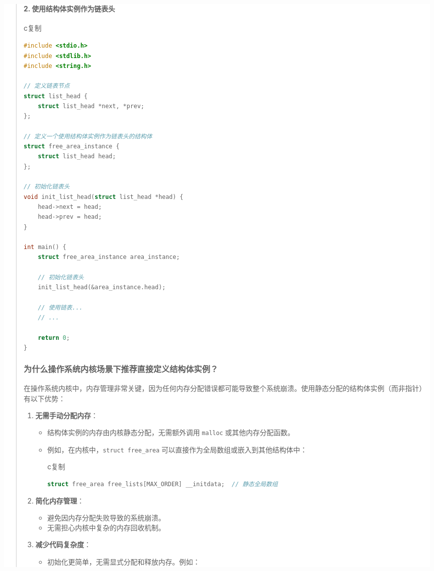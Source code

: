 >
> #### **2. 使用结构体实例作为链表头**
>
> c复制
>
> ```c
> #include <stdio.h>
> #include <stdlib.h>
> #include <string.h>
> 
> // 定义链表节点
> struct list_head {
>     struct list_head *next, *prev;
> };
> 
> // 定义一个使用结构体实例作为链表头的结构体
> struct free_area_instance {
>     struct list_head head;
> };
> 
> // 初始化链表头
> void init_list_head(struct list_head *head) {
>     head->next = head;
>     head->prev = head;
> }
> 
> int main() {
>     struct free_area_instance area_instance;
> 
>     // 初始化链表头
>     init_list_head(&area_instance.head);
> 
>     // 使用链表...
>     // ...
> 
>     return 0;
> }
> ```
>
> ### **为什么操作系统内核场景下推荐直接定义结构体实例？**
>
> 在操作系统内核中，内存管理非常关键，因为任何内存分配错误都可能导致整个系统崩溃。使用静态分配的结构体实例（而非指针）有以下优势：
>
> 1. **无需手动分配内存**：
>
>     - 结构体实例的内存由内核静态分配，无需额外调用 `malloc` 或其他内存分配函数。
>
>     - 例如，在内核中，`struct free_area` 可以直接作为全局数组或嵌入到其他结构体中：
>
>         c复制
>
>         ```c
>         struct free_area free_lists[MAX_ORDER] __initdata;  // 静态全局数组
>         ```
>
> 2. **简化内存管理**：
>
>     - 避免因内存分配失败导致的系统崩溃。
>     - 无需担心内核中复杂的内存回收机制。
>
> 3. **减少代码复杂度**：
>
>     - 初始化更简单，无需显式分配和释放内存。例如：
>